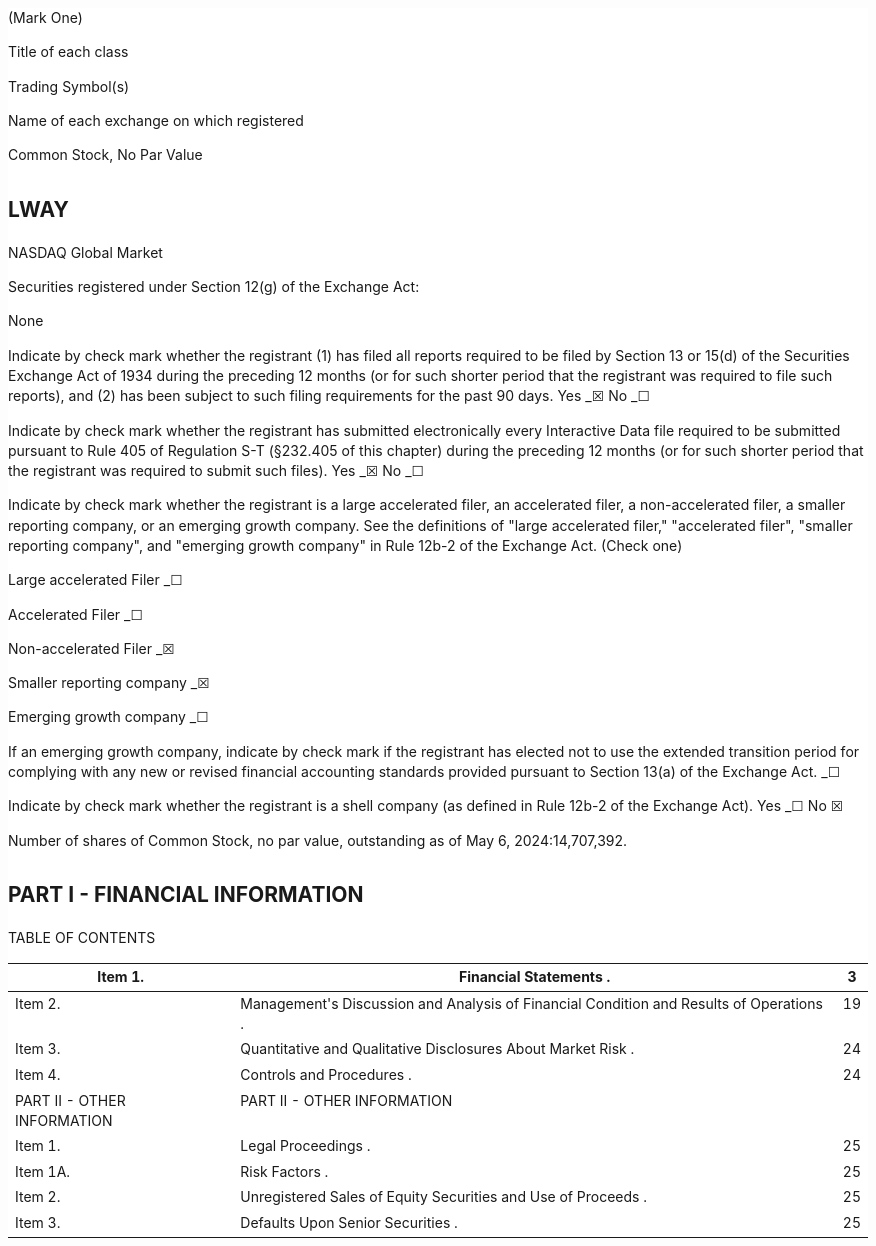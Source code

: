 (Mark One)

Title of each class

Trading Symbol(s)

Name of each exchange on which registered

Common Stock, No Par Value

## LWAY

NASDAQ Global Market

Securities registered under Section 12(g) of the Exchange Act:

None

Indicate by check mark whether the registrant (1) has filed all reports required to be filed by Section 13 or 15(d) of the Securities Exchange Act of 1934 during the preceding 12 months (or for such shorter period that the registrant was required to file such reports), and (2) has been subject to such filing requirements for the past 90 days. Yes $\_{☒}$ No $\_{☐}$

Indicate by check mark whether the registrant has submitted electronically every Interactive Data file required to be submitted pursuant to Rule 405 of Regulation S-T (§232.405 of this chapter) during the preceding 12 months (or for such shorter period that the registrant was required to submit such files). Yes $\_{☒}$ No $\_{☐}$

Indicate by check mark whether the registrant is a large accelerated filer, an accelerated filer, a non-accelerated filer, a smaller reporting company, or an emerging growth company. See the definitions of "large accelerated filer," "accelerated filer", "smaller reporting company", and "emerging growth company" in Rule 12b-2 of the Exchange Act. (Check one)

Large accelerated Filer $\_{☐}$

Accelerated Filer $\_{☐}$

Non-accelerated Filer $\_{☒}$

Smaller reporting company $\_{☒}$

Emerging growth company $\_{☐}$

If an emerging growth company, indicate by check mark if the registrant has elected not to use the extended transition period for complying with any new or revised financial accounting standards provided pursuant to Section 13(a) of the Exchange Act. $\_{☐}$

Indicate by check mark whether the registrant is a shell company (as defined in Rule 12b-2 of the Exchange Act). Yes $\_{☐}$ No ☒

Number of shares of Common Stock, no par value, outstanding as of May 6, 2024:14,707,392.

## PART I - FINANCIAL INFORMATION

TABLE OF CONTENTS

| Item 1.                     | Financial Statements .                                                                  | 3   |
|-----------------------------|-----------------------------------------------------------------------------------------|-----|
| Item 2.                     | Management's Discussion and Analysis of Financial Condition and Results of Operations . | 19  |
| Item 3.                     | Quantitative and Qualitative Disclosures About Market Risk .                            | 24  |
| Item 4.                     | Controls and Procedures .                                                               | 24  |
| PART II - OTHER INFORMATION | PART II - OTHER INFORMATION                                                             |     |
| Item 1.                     | Legal Proceedings .                                                                     | 25  |
| Item 1A.                    | Risk Factors .                                                                          | 25  |
| Item 2.                     | Unregistered Sales of Equity Securities and Use of Proceeds .                           | 25  |
| Item 3.                     | Defaults Upon Senior Securities .                                                       | 25  |